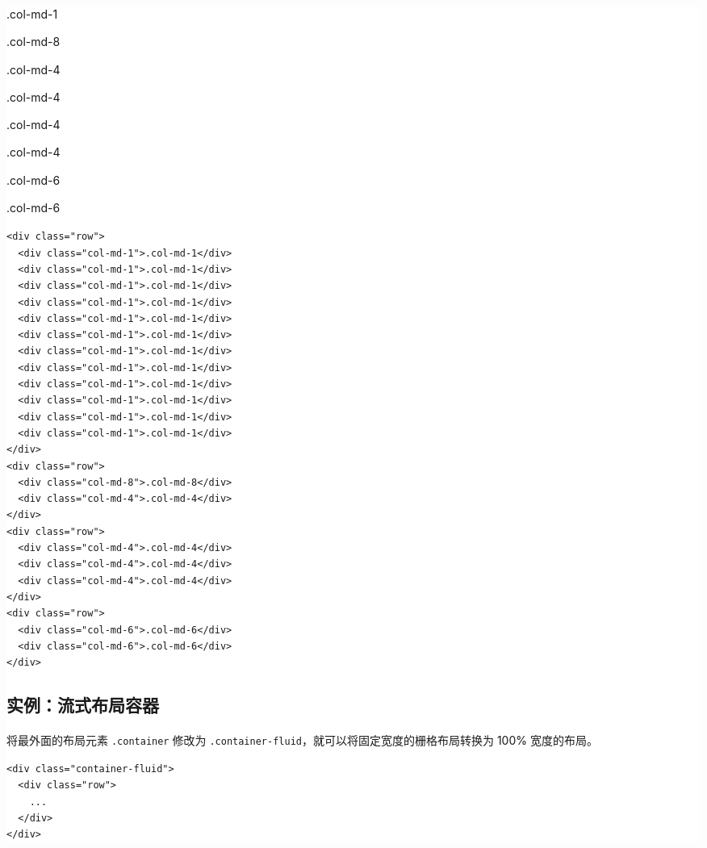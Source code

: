 .col-md-1

.col-md-8

.col-md-4

.col-md-4

.col-md-4

.col-md-4

.col-md-6

.col-md-6

```
<div class="row">
  <div class="col-md-1">.col-md-1</div>
  <div class="col-md-1">.col-md-1</div>
  <div class="col-md-1">.col-md-1</div>
  <div class="col-md-1">.col-md-1</div>
  <div class="col-md-1">.col-md-1</div>
  <div class="col-md-1">.col-md-1</div>
  <div class="col-md-1">.col-md-1</div>
  <div class="col-md-1">.col-md-1</div>
  <div class="col-md-1">.col-md-1</div>
  <div class="col-md-1">.col-md-1</div>
  <div class="col-md-1">.col-md-1</div>
  <div class="col-md-1">.col-md-1</div>
</div>
<div class="row">
  <div class="col-md-8">.col-md-8</div>
  <div class="col-md-4">.col-md-4</div>
</div>
<div class="row">
  <div class="col-md-4">.col-md-4</div>
  <div class="col-md-4">.col-md-4</div>
  <div class="col-md-4">.col-md-4</div>
</div>
<div class="row">
  <div class="col-md-6">.col-md-6</div>
  <div class="col-md-6">.col-md-6</div>
</div>
```

## 实例：流式布局容器

将最外面的布局元素 `.container` 修改为 `.container-fluid`，就可以将固定宽度的栅格布局转换为 100% 宽度的布局。

```
<div class="container-fluid">
  <div class="row">
    ...
  </div>
</div>
```
